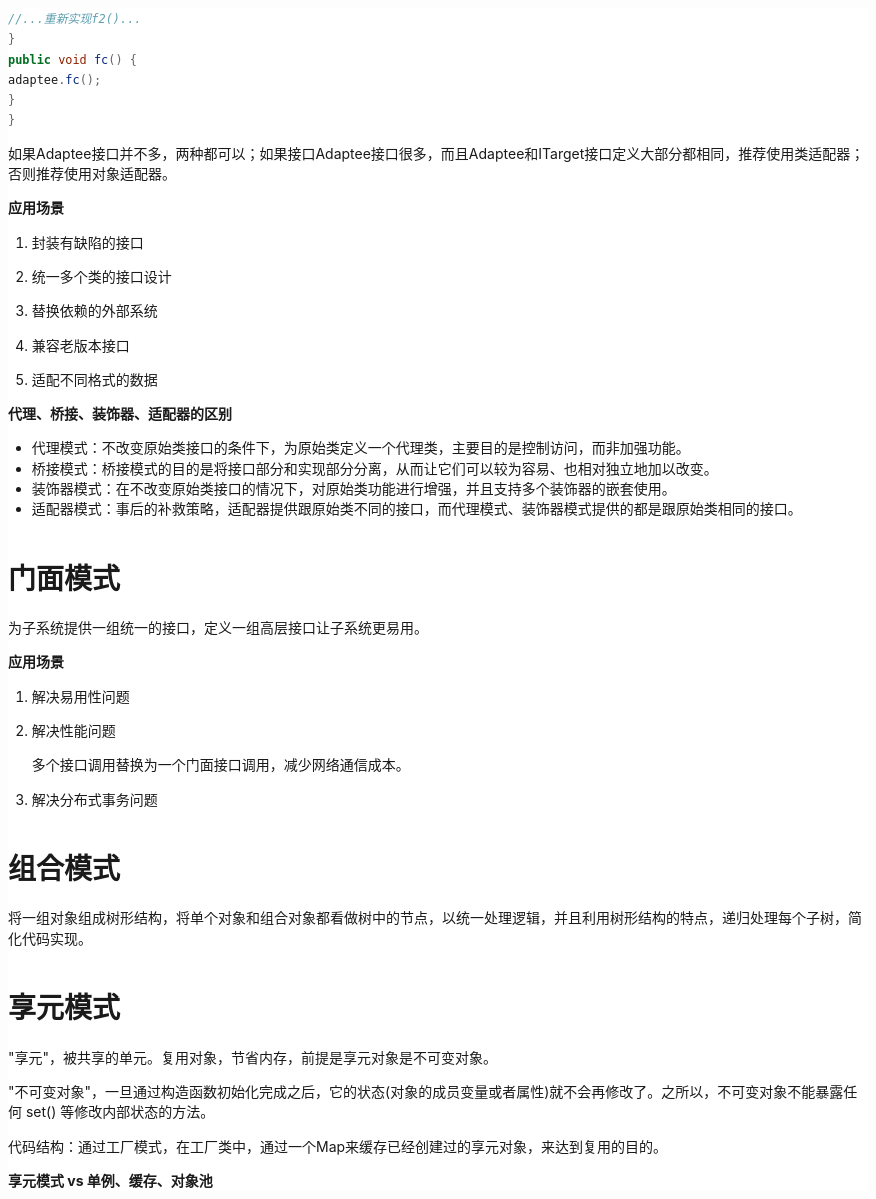 ```java
//...重新实现f2()...
}
public void fc() {
adaptee.fc();
}
}
```

如果Adaptee接口并不多，两种都可以；如果接口Adaptee接口很多，而且Adaptee和ITarget接口定义大部分都相同，推荐使用类适配器；否则推荐使用对象适配器。

**应用场景**

1. 封装有缺陷的接口

2. 统一多个类的接口设计

3. 替换依赖的外部系统

4. 兼容老版本接口

5. 适配不同格式的数据

**代理、桥接、装饰器、适配器的区别**

- 代理模式：不改变原始类接口的条件下，为原始类定义一个代理类，主要目的是控制访问，而非加强功能。
- 桥接模式：桥接模式的目的是将接口部分和实现部分分离，从而让它们可以较为容易、也相对独立地加以改变。
- 装饰器模式：在不改变原始类接口的情况下，对原始类功能进行增强，并且支持多个装饰器的嵌套使用。
- 适配器模式：事后的补救策略，适配器提供跟原始类不同的接口，而代理模式、装饰器模式提供的都是跟原始类相同的接口。

# 门面模式

为子系统提供一组统一的接口，定义一组高层接口让子系统更易用。

**应用场景**

1. 解决易用性问题

2. 解决性能问题

   多个接口调用替换为一个门面接口调用，减少网络通信成本。

3. 解决分布式事务问题

# 组合模式

将一组对象组成树形结构，将单个对象和组合对象都看做树中的节点，以统一处理逻辑，并且利用树形结构的特点，递归处理每个子树，简化代码实现。

# 享元模式

"享元"，被共享的单元。复用对象，节省内存，前提是享元对象是不可变对象。

"不可变对象"，一旦通过构造函数初始化完成之后，它的状态(对象的成员变量或者属性)就不会再修改了。之所以，不可变对象不能暴露任何 set() 等修改内部状态的方法。

代码结构：通过工厂模式，在工厂类中，通过一个Map来缓存已经创建过的享元对象，来达到复用的目的。

**享元模式 vs 单例、缓存、对象池**

